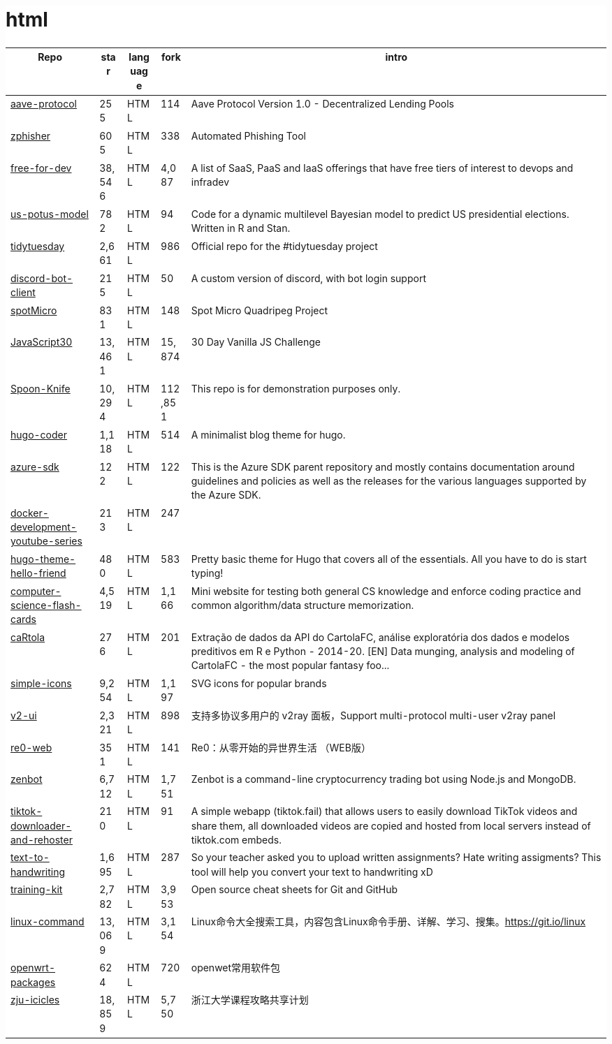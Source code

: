 
# html

Repo|star|language|fork|intro
-|-|-|-|-
[aave-protocol](https://github.com/aave/aave-protocol)|255|HTML|114|Aave Protocol Version 1.0 - Decentralized Lending Pools
[zphisher](https://github.com/htr-tech/zphisher)|605|HTML|338|Automated Phishing Tool
[free-for-dev](https://github.com/ripienaar/free-for-dev)|38,546|HTML|4,087|A list of SaaS, PaaS and IaaS offerings that have free tiers of interest to devops and infradev
[us-potus-model](https://github.com/TheEconomist/us-potus-model)|782|HTML|94|Code for a dynamic multilevel Bayesian model to predict US presidential elections. Written in R and Stan.
[tidytuesday](https://github.com/rfordatascience/tidytuesday)|2,661|HTML|986|Official repo for the #tidytuesday project
[discord-bot-client](https://github.com/Flam3rboy/discord-bot-client)|215|HTML|50|A custom version of discord, with bot login support
[spotMicro](https://github.com/mike4192/spotMicro)|831|HTML|148|Spot Micro Quadripeg Project
[JavaScript30](https://github.com/wesbos/JavaScript30)|13,461|HTML|15,874|30 Day Vanilla JS Challenge
[Spoon-Knife](https://github.com/octocat/Spoon-Knife)|10,294|HTML|112,851|This repo is for demonstration purposes only.
[hugo-coder](https://github.com/luizdepra/hugo-coder)|1,118|HTML|514|A minimalist blog theme for hugo.
[azure-sdk](https://github.com/Azure/azure-sdk)|122|HTML|122|This is the Azure SDK parent repository and mostly contains documentation around guidelines and policies as well as the releases for the various languages supported by the Azure SDK.
[docker-development-youtube-series](https://github.com/marcel-dempers/docker-development-youtube-series)|213|HTML|247|
[hugo-theme-hello-friend](https://github.com/panr/hugo-theme-hello-friend)|480|HTML|583|Pretty basic theme for Hugo that covers all of the essentials. All you have to do is start typing!
[computer-science-flash-cards](https://github.com/jwasham/computer-science-flash-cards)|4,519|HTML|1,166|Mini website for testing both general CS knowledge and enforce coding practice and common algorithm/data structure memorization.
[caRtola](https://github.com/henriquepgomide/caRtola)|276|HTML|201|Extração de dados da API do CartolaFC, análise exploratória dos dados e modelos preditivos em R e Python - 2014-20. [EN] Data munging, analysis and modeling of CartolaFC - the most popular fantasy foo...
[simple-icons](https://github.com/simple-icons/simple-icons)|9,254|HTML|1,197|SVG icons for popular brands
[v2-ui](https://github.com/sprov065/v2-ui)|2,321|HTML|898|支持多协议多用户的 v2ray 面板，Support multi-protocol multi-user v2ray panel
[re0-web](https://github.com/lyy289065406/re0-web)|351|HTML|141|Re0：从零开始的异世界生活 （WEB版）
[zenbot](https://github.com/DeviaVir/zenbot)|6,712|HTML|1,751|Zenbot is a command-line cryptocurrency trading bot using Node.js and MongoDB.
[tiktok-downloader-and-rehoster](https://github.com/antiops/tiktok-downloader-and-rehoster)|210|HTML|91|A simple webapp (tiktok.fail) that allows users to easily download TikTok videos and share them, all downloaded videos are copied and hosted from local servers instead of tiktok.com embeds.
[text-to-handwriting](https://github.com/saurabhdaware/text-to-handwriting)|1,695|HTML|287|So your teacher asked you to upload written assignments? Hate writing assigments? This tool will help you convert your text to handwriting xD
[training-kit](https://github.com/github/training-kit)|2,782|HTML|3,953|Open source cheat sheets for Git and GitHub
[linux-command](https://github.com/jaywcjlove/linux-command)|13,069|HTML|3,154|Linux命令大全搜索工具，内容包含Linux命令手册、详解、学习、搜集。https://git.io/linux
[openwrt-packages](https://github.com/kenzok8/openwrt-packages)|624|HTML|720|openwet常用软件包
[zju-icicles](https://github.com/QSCTech/zju-icicles)|18,859|HTML|5,750|浙江大学课程攻略共享计划

